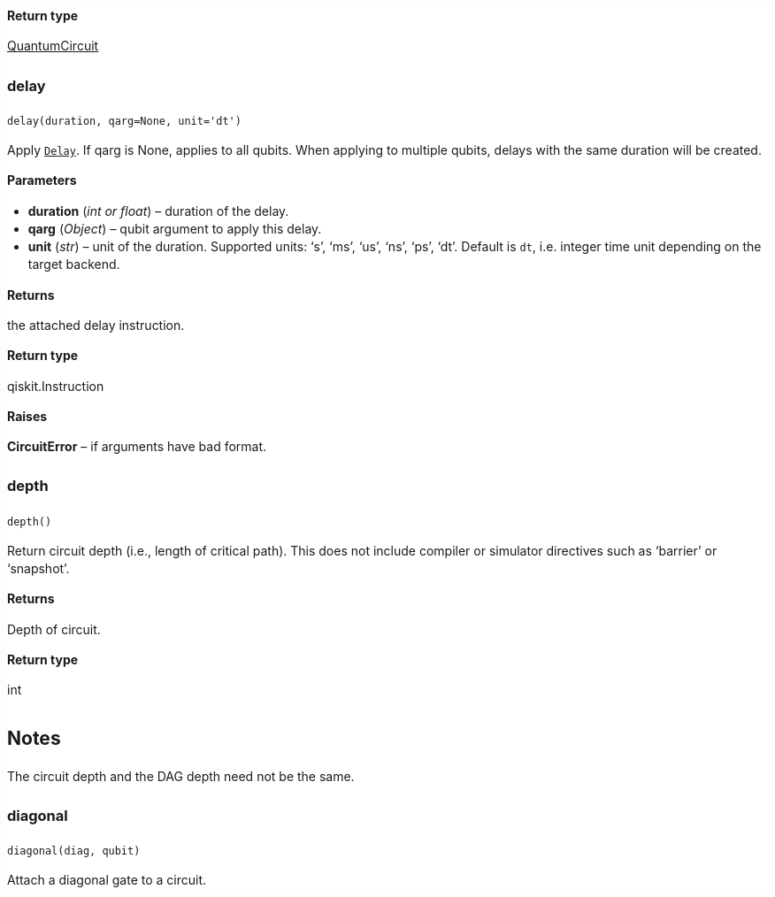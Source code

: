 **Return type**

[QuantumCircuit](qiskit.circuit.QuantumCircuit "qiskit.circuit.QuantumCircuit")

### delay

<span id="qiskit.circuit.library.GRZ.delay" />

`delay(duration, qarg=None, unit='dt')`

Apply [`Delay`](qiskit.circuit.Delay "qiskit.circuit.Delay"). If qarg is None, applies to all qubits. When applying to multiple qubits, delays with the same duration will be created.

**Parameters**

*   **duration** (*int or float*) – duration of the delay.
*   **qarg** (*Object*) – qubit argument to apply this delay.
*   **unit** (*str*) – unit of the duration. Supported units: ‘s’, ‘ms’, ‘us’, ‘ns’, ‘ps’, ‘dt’. Default is `dt`, i.e. integer time unit depending on the target backend.

**Returns**

the attached delay instruction.

**Return type**

qiskit.Instruction

**Raises**

**CircuitError** – if arguments have bad format.

### depth

<span id="qiskit.circuit.library.GRZ.depth" />

`depth()`

Return circuit depth (i.e., length of critical path). This does not include compiler or simulator directives such as ‘barrier’ or ‘snapshot’.

**Returns**

Depth of circuit.

**Return type**

int

## Notes

The circuit depth and the DAG depth need not be the same.

### diagonal

<span id="qiskit.circuit.library.GRZ.diagonal" />

`diagonal(diag, qubit)`

Attach a diagonal gate to a circuit.
